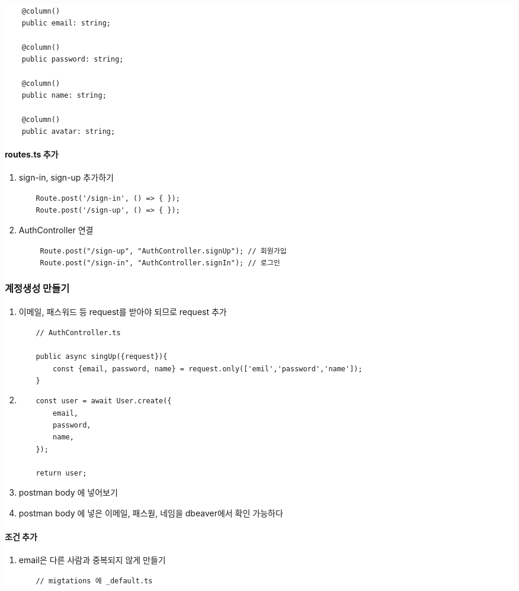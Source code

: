    ```
       @column()
       public email: string;

       @column()
       public password: string;

       @column()
       public name: string;

       @column()
       public avatar: string;
   ```

#### routes.ts 추가

1. sign-in, sign-up 추가하기
   ```
       Route.post('/sign-in', () => { });
       Route.post('/sign-up', () => { });
   ```
2. AuthController 연결
   ```
        Route.post("/sign-up", "AuthController.signUp"); // 회원가입
        Route.post("/sign-in", "AuthController.signIn"); // 로그인
   ```

### 계정생성 만들기

1. 이메일, 패스워드 등 request를 받아야 되므로 request 추가

   ```
       // AuthController.ts

       public async singUp({request}){
           const {email, password, name} = request.only(['emil','password','name']);
       }
   ```

2. ```
       const user = await User.create({
           email,
           password,
           name,
       });

       return user;
   ```

3. postman body 에 넣어보기
4. postman body 에 넣은 이메일, 패스웓, 네임을 dbeaver에서 확인 가능하다

#### 조건 추가

1. email은 다른 사람과 중복되지 않게 만들기

   ```
       // migtations 에 _default.ts
